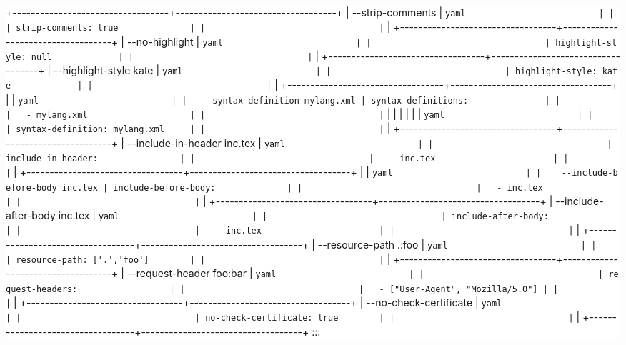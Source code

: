 +----------------------------------+-----------------------------------+
|     --strip-comments             | ``` yaml                          |
|                                  | strip-comments: true              |
|                                  | ```                               |
+----------------------------------+-----------------------------------+
|     --no-highlight               | ``` yaml                          |
|                                  | highlight-style: null             |
|                                  | ```                               |
+----------------------------------+-----------------------------------+
|     --highlight-style kate       | ``` yaml                          |
|                                  | highlight-style: kate             |
|                                  | ```                               |
+----------------------------------+-----------------------------------+
|                                  | ``` yaml                          |
|   --syntax-definition mylang.xml | syntax-definitions:               |
|                                  |   - mylang.xml                    |
|                                  | ```                               |
|                                  |                                   |
|                                  | ``` yaml                          |
|                                  | syntax-definition: mylang.xml     |
|                                  | ```                               |
+----------------------------------+-----------------------------------+
|     --include-in-header inc.tex  | ``` yaml                          |
|                                  | include-in-header:                |
|                                  |   - inc.tex                       |
|                                  | ```                               |
+----------------------------------+-----------------------------------+
|                                  | ``` yaml                          |
|    --include-before-body inc.tex | include-before-body:              |
|                                  |   - inc.tex                       |
|                                  | ```                               |
+----------------------------------+-----------------------------------+
|     --include-after-body inc.tex | ``` yaml                          |
|                                  | include-after-body:               |
|                                  |   - inc.tex                       |
|                                  | ```                               |
+----------------------------------+-----------------------------------+
|     --resource-path .:foo        | ``` yaml                          |
|                                  | resource-path: ['.','foo']        |
|                                  | ```                               |
+----------------------------------+-----------------------------------+
|     --request-header foo:bar     | ``` yaml                          |
|                                  | request-headers:                  |
|                                  |   - ["User-Agent", "Mozilla/5.0"] |
|                                  | ```                               |
+----------------------------------+-----------------------------------+
|     --no-check-certificate       | ``` yaml                          |
|                                  | no-check-certificate: true        |
|                                  | ```                               |
+----------------------------------+-----------------------------------+
:::
